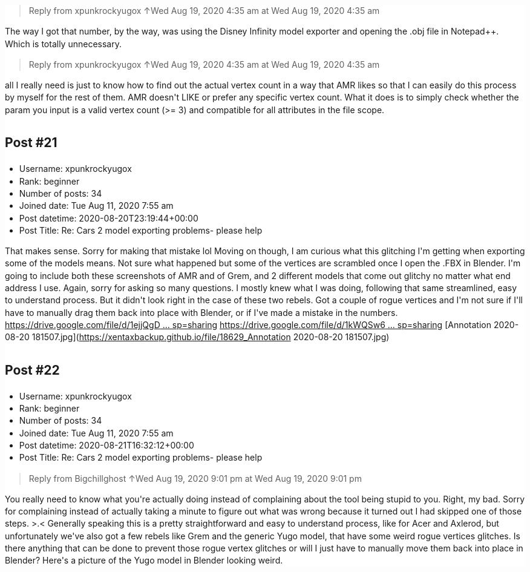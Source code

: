 
> Reply from xpunkrockyugox ↑Wed Aug 19, 2020 4:35 am at Wed Aug 19, 2020 4:35 am
>
> 
The way I got that number, by the way, was using the Disney Infinity model exporter and opening the .obj file in Notepad++.
Which is totally unnecessary. 

> Reply from xpunkrockyugox ↑Wed Aug 19, 2020 4:35 am at Wed Aug 19, 2020 4:35 am
>
> 
all I really need is just to know how to find out the actual vertex count in a way that AMR likes so that I can easily do this process by myself for the rest of them.
AMR doesn't LIKE or prefer any specific vertex count. What it does is to simply check whether the param you input is a valid vertex count (>= 3) and compatible for all attributes in the file scope.
## Post #21
- Username: xpunkrockyugox
- Rank: beginner
- Number of posts: 34
- Joined date: Tue Aug 11, 2020 7:55 am
- Post datetime: 2020-08-20T23:19:44+00:00
- Post Title: Re: Cars 2 model exporting problems- please help

That makes sense. Sorry for making that mistake lol
Moving on though, I am curious what this glitching I'm getting when exporting some of the models means. Not sure what happened but some of the vertices are scrambled once I open the .FBX in Blender. I'm going to include both these screenshots of AMR and of Grem, and 2 different models that come out glitchy no matter what end address I use. Again, sorry for asking so many questions. I mostly knew what I was doing, following that same streamlined, easy to understand process. But it didn't look right in the case of these two rebels. Got a couple of rogue vertices and I'm not sure if I'll have to manually drag them back into place with Blender, or if I've made a mistake in the numbers.
[https://drive.google.com/file/d/1ejjQgD ... sp=sharing](https://drive.google.com/file/d/1ejjQgDFSIaa2cUOByutspwNxur001DTW/view?usp=sharing)
[https://drive.google.com/file/d/1kWQSw6 ... sp=sharing](https://drive.google.com/file/d/1kWQSw6r20EymqfvoEOrLoylrckJzseoZ/view?usp=sharing)
[Annotation 2020-08-20 181507.jpg](https://xentaxbackup.github.io/file/18629_Annotation 2020-08-20 181507.jpg)
## Post #22
- Username: xpunkrockyugox
- Rank: beginner
- Number of posts: 34
- Joined date: Tue Aug 11, 2020 7:55 am
- Post datetime: 2020-08-21T16:32:12+00:00
- Post Title: Re: Cars 2 model exporting problems- please help

> Reply from Bigchillghost ↑Wed Aug 19, 2020 9:01 pm at Wed Aug 19, 2020 9:01 pm
>
> 
You really need to know what you're actually doing instead of complaining about the tool being stupid to you.
Right, my bad. Sorry for complaining instead of actually taking a minute to figure out what was wrong because it turned out I had skipped one of those steps. >.< Generally speaking this is a pretty straightforward and easy to understand process, like for Acer and Axlerod, but unfortunately we've also got a few rebels like Grem and the generic Yugo model, that have some weird rogue vertices glitches. 
Is there anything that can be done to prevent those rogue vertex glitches or will I just have to manually move them back into place in Blender?
Here's a picture of the Yugo model in Blender looking weird.
